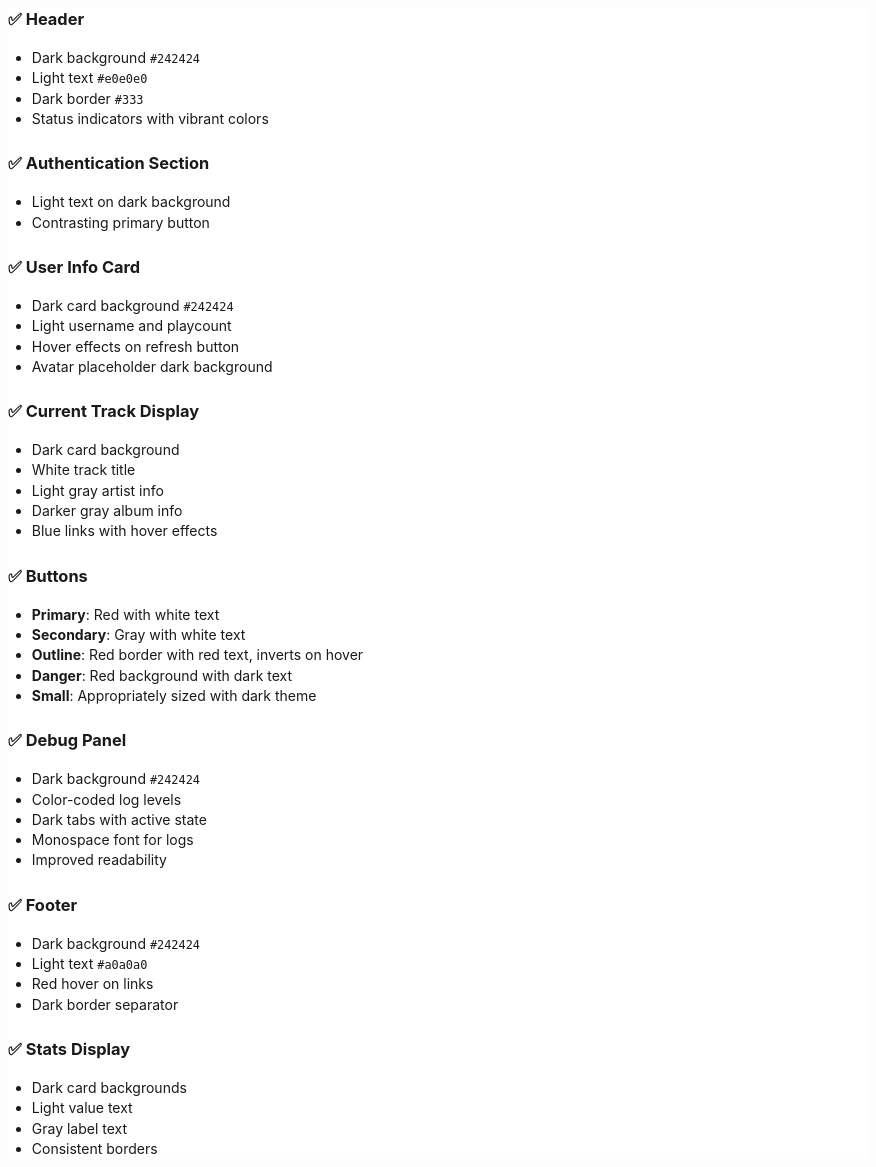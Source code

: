 ### ✅ Header
- Dark background `#242424`
- Light text `#e0e0e0`
- Dark border `#333`
- Status indicators with vibrant colors

### ✅ Authentication Section
- Light text on dark background
- Contrasting primary button

### ✅ User Info Card
- Dark card background `#242424`
- Light username and playcount
- Hover effects on refresh button
- Avatar placeholder dark background

### ✅ Current Track Display
- Dark card background
- White track title
- Light gray artist info
- Darker gray album info
- Blue links with hover effects

### ✅ Buttons
- **Primary**: Red with white text
- **Secondary**: Gray with white text
- **Outline**: Red border with red text, inverts on hover
- **Danger**: Red background with dark text
- **Small**: Appropriately sized with dark theme

### ✅ Debug Panel
- Dark background `#242424`
- Color-coded log levels
- Dark tabs with active state
- Monospace font for logs
- Improved readability

### ✅ Footer
- Dark background `#242424`
- Light text `#a0a0a0`
- Red hover on links
- Dark border separator

### ✅ Stats Display
- Dark card backgrounds
- Light value text
- Gray label text
- Consistent borders
